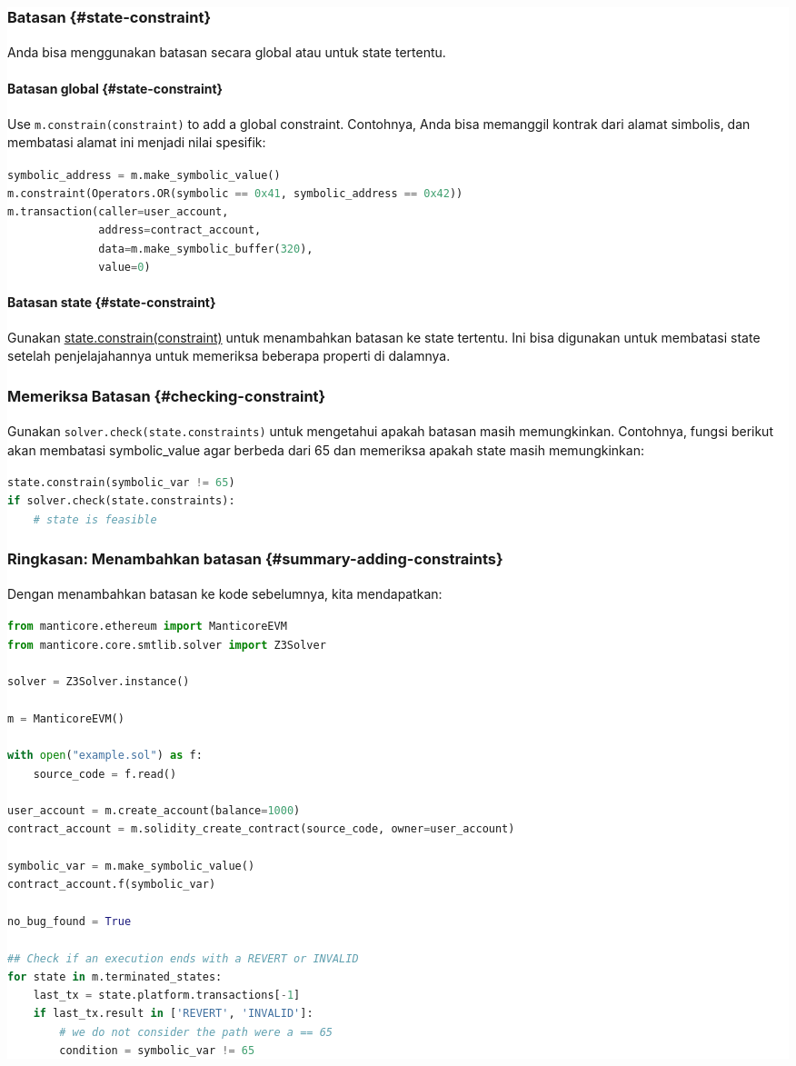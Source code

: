 ### Batasan {#state-constraint}

Anda bisa menggunakan batasan secara global atau untuk state tertentu.

#### Batasan global {#state-constraint}

Use `m.constrain(constraint)` to add a global constraint. Contohnya, Anda bisa memanggil kontrak dari alamat simbolis, dan membatasi alamat ini menjadi nilai spesifik:

```python
symbolic_address = m.make_symbolic_value()
m.constraint(Operators.OR(symbolic == 0x41, symbolic_address == 0x42))
m.transaction(caller=user_account,
              address=contract_account,
              data=m.make_symbolic_buffer(320),
              value=0)
```

#### Batasan state {#state-constraint}

Gunakan [state.constrain(constraint)](https://manticore.readthedocs.io/en/latest/states.html?highlight=StateBase#manticore.core.state.StateBase.constrain) untuk menambahkan batasan ke state tertentu. Ini bisa digunakan untuk membatasi state setelah penjelajahannya untuk memeriksa beberapa properti di dalamnya.

### Memeriksa Batasan {#checking-constraint}

Gunakan `solver.check(state.constraints)` untuk mengetahui apakah batasan masih memungkinkan. Contohnya, fungsi berikut akan membatasi symbolic_value agar berbeda dari 65 dan memeriksa apakah state masih memungkinkan:

```python
state.constrain(symbolic_var != 65)
if solver.check(state.constraints):
    # state is feasible
```

### Ringkasan: Menambahkan batasan {#summary-adding-constraints}

Dengan menambahkan batasan ke kode sebelumnya, kita mendapatkan:

```python
from manticore.ethereum import ManticoreEVM
from manticore.core.smtlib.solver import Z3Solver

solver = Z3Solver.instance()

m = ManticoreEVM()

with open("example.sol") as f:
    source_code = f.read()

user_account = m.create_account(balance=1000)
contract_account = m.solidity_create_contract(source_code, owner=user_account)

symbolic_var = m.make_symbolic_value()
contract_account.f(symbolic_var)

no_bug_found = True

## Check if an execution ends with a REVERT or INVALID
for state in m.terminated_states:
    last_tx = state.platform.transactions[-1]
    if last_tx.result in ['REVERT', 'INVALID']:
        # we do not consider the path were a == 65
        condition = symbolic_var != 65
```